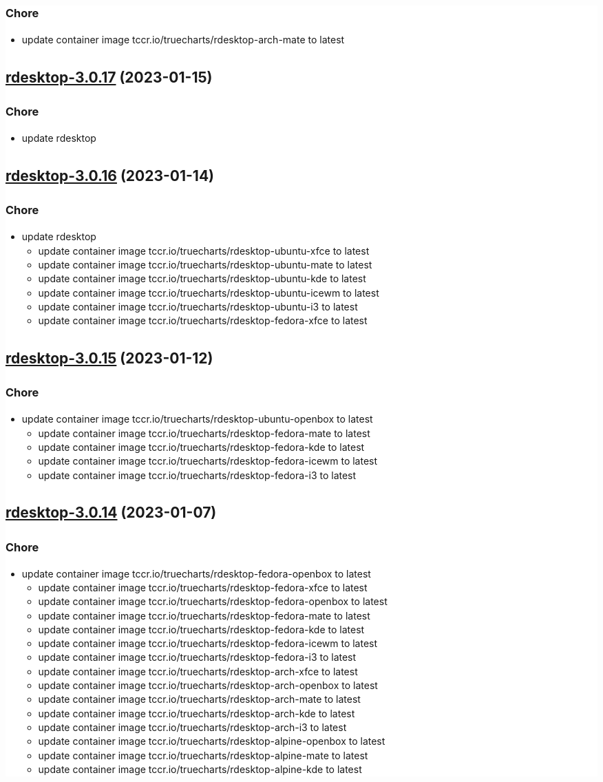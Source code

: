 ### Chore

- update container image tccr.io/truecharts/rdesktop-arch-mate to latest
  
  


## [rdesktop-3.0.17](https://github.com/truecharts/charts/compare/rdesktop-3.0.16...rdesktop-3.0.17) (2023-01-15)

### Chore

- update rdesktop
  
  


## [rdesktop-3.0.16](https://github.com/truecharts/charts/compare/rdesktop-3.0.15...rdesktop-3.0.16) (2023-01-14)

### Chore

- update rdesktop
  - update container image tccr.io/truecharts/rdesktop-ubuntu-xfce to latest
  - update container image tccr.io/truecharts/rdesktop-ubuntu-mate to latest
  - update container image tccr.io/truecharts/rdesktop-ubuntu-kde to latest
  - update container image tccr.io/truecharts/rdesktop-ubuntu-icewm to latest
  - update container image tccr.io/truecharts/rdesktop-ubuntu-i3 to latest
  - update container image tccr.io/truecharts/rdesktop-fedora-xfce to latest
  
  


## [rdesktop-3.0.15](https://github.com/truecharts/charts/compare/rdesktop-3.0.14...rdesktop-3.0.15) (2023-01-12)

### Chore

- update container image tccr.io/truecharts/rdesktop-ubuntu-openbox to latest
  - update container image tccr.io/truecharts/rdesktop-fedora-mate to latest
  - update container image tccr.io/truecharts/rdesktop-fedora-kde to latest
  - update container image tccr.io/truecharts/rdesktop-fedora-icewm to latest
  - update container image tccr.io/truecharts/rdesktop-fedora-i3 to latest
  
  


## [rdesktop-3.0.14](https://github.com/truecharts/charts/compare/rdesktop-3.0.13...rdesktop-3.0.14) (2023-01-07)

### Chore

- update container image tccr.io/truecharts/rdesktop-fedora-openbox to latest
  - update container image tccr.io/truecharts/rdesktop-fedora-xfce to latest
  - update container image tccr.io/truecharts/rdesktop-fedora-openbox to latest
  - update container image tccr.io/truecharts/rdesktop-fedora-mate to latest
  - update container image tccr.io/truecharts/rdesktop-fedora-kde to latest
  - update container image tccr.io/truecharts/rdesktop-fedora-icewm to latest
  - update container image tccr.io/truecharts/rdesktop-fedora-i3 to latest
  - update container image tccr.io/truecharts/rdesktop-arch-xfce to latest
  - update container image tccr.io/truecharts/rdesktop-arch-openbox to latest
  - update container image tccr.io/truecharts/rdesktop-arch-mate to latest
  - update container image tccr.io/truecharts/rdesktop-arch-kde to latest
  - update container image tccr.io/truecharts/rdesktop-arch-i3 to latest
  - update container image tccr.io/truecharts/rdesktop-alpine-openbox to latest
  - update container image tccr.io/truecharts/rdesktop-alpine-mate to latest
  - update container image tccr.io/truecharts/rdesktop-alpine-kde to latest
